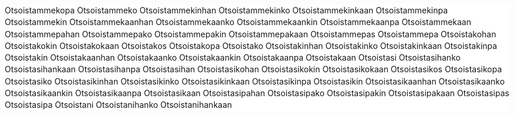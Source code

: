Otsoistammekopa
Otsoistammeko
Otsoistammekinhan
Otsoistammekinko
Otsoistammekinkaan
Otsoistammekinpa
Otsoistammekin
Otsoistammekaanhan
Otsoistammekaanko
Otsoistammekaankin
Otsoistammekaanpa
Otsoistammekaan
Otsoistammepahan
Otsoistammepako
Otsoistammepakin
Otsoistammepakaan
Otsoistammepas
Otsoistammepa
Otsoistakohan
Otsoistakokin
Otsoistakokaan
Otsoistakos
Otsoistakopa
Otsoistako
Otsoistakinhan
Otsoistakinko
Otsoistakinkaan
Otsoistakinpa
Otsoistakin
Otsoistakaanhan
Otsoistakaanko
Otsoistakaankin
Otsoistakaanpa
Otsoistakaan
Otsoistasi
Otsoistasihanko
Otsoistasihankaan
Otsoistasihanpa
Otsoistasihan
Otsoistasikohan
Otsoistasikokin
Otsoistasikokaan
Otsoistasikos
Otsoistasikopa
Otsoistasiko
Otsoistasikinhan
Otsoistasikinko
Otsoistasikinkaan
Otsoistasikinpa
Otsoistasikin
Otsoistasikaanhan
Otsoistasikaanko
Otsoistasikaankin
Otsoistasikaanpa
Otsoistasikaan
Otsoistasipahan
Otsoistasipako
Otsoistasipakin
Otsoistasipakaan
Otsoistasipas
Otsoistasipa
Otsoistani
Otsoistanihanko
Otsoistanihankaan